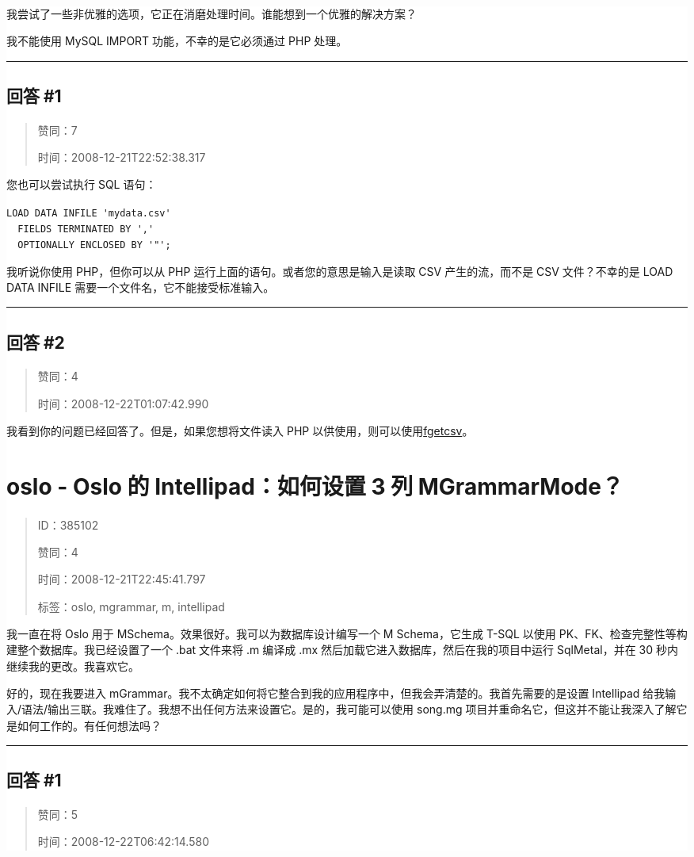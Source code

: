 我尝试了一些非优雅的选项，它正在消磨处理时间。谁能想到一个优雅的解决方案？

我不能使用 MySQL IMPORT 功能，不幸的是它必须通过 PHP 处理。

* * *

## 回答 #1

> 赞同：7
> 
> 时间：2008-12-21T22:52:38.317

您也可以尝试执行 SQL 语句：

```
LOAD DATA INFILE 'mydata.csv'
  FIELDS TERMINATED BY ','
  OPTIONALLY ENCLOSED BY '"'; 
```

我听说你使用 PHP，但你可以从 PHP 运行上面的语句。或者您的意思是输入是读取 CSV 产生的流，而不是 CSV 文件？不幸的是 LOAD DATA INFILE 需要一个文件名，它不能接受标准输入。

* * *

## 回答 #2

> 赞同：4
> 
> 时间：2008-12-22T01:07:42.990

我看到你的问题已经回答了。但是，如果您想将文件读入 PHP 以供使用，则可以使用[fgetcsv](http://no2.php.net/manual/en/function.fgetcsv.php)。

# oslo - Oslo 的 Intellipad：如何设置 3 列 MGrammarMode？

> ID：385102
> 
> 赞同：4
> 
> 时间：2008-12-21T22:45:41.797
> 
> 标签：oslo, mgrammar, m, intellipad

我一直在将 Oslo 用于 MSchema。效果很好。我可以为数据库设计编写一个 M Schema，它生成 T-SQL 以使用 PK、FK、检查完整性等构建整个数据库。我已经设置了一个 .bat 文件来将 .m 编译成 .mx 然后加载它进入数据库，然后在我的项目中运行 SqlMetal，并在 30 秒内继续我的更改。我喜欢它。

好的，现在我要进入 mGrammar。我不太确定如何将它整合到我的应用程序中，但我会弄清楚的。我首先需要的是设置 Intellipad 给我输入/语法/输出三联。我难住了。我想不出任何方法来设置它。是的，我可能可以使用 song.mg 项目并重命名它，但这并不能让我深入了解它是如何工作的。有任何想法吗？

* * *

## 回答 #1

> 赞同：5
> 
> 时间：2008-12-22T06:42:14.580
